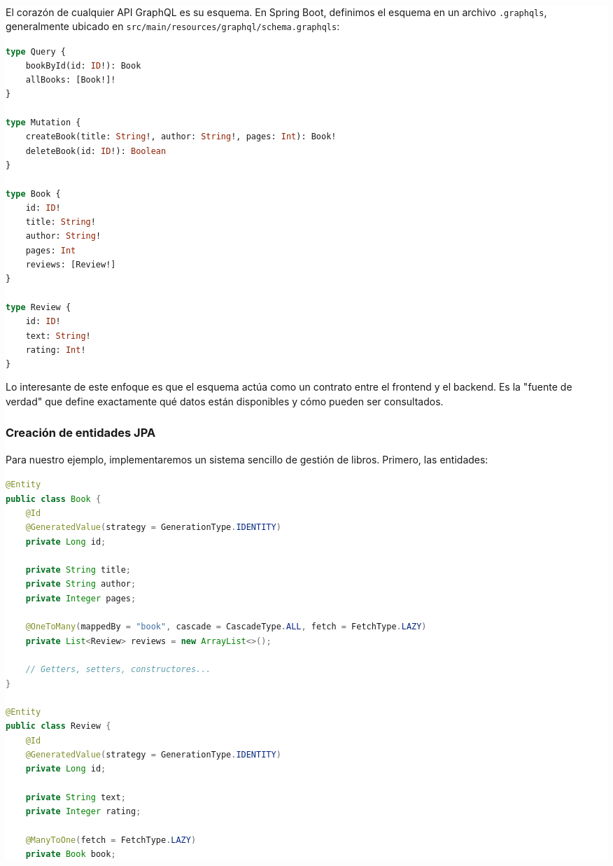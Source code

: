 El corazón de cualquier API GraphQL es su esquema. En Spring Boot, definimos el esquema en un archivo `.graphqls`, generalmente ubicado en `src/main/resources/graphql/schema.graphqls`:

```graphql
type Query {
    bookById(id: ID!): Book
    allBooks: [Book!]!
}

type Mutation {
    createBook(title: String!, author: String!, pages: Int): Book!
    deleteBook(id: ID!): Boolean
}

type Book {
    id: ID!
    title: String!
    author: String!
    pages: Int
    reviews: [Review!]
}

type Review {
    id: ID!
    text: String!
    rating: Int!
}
```

Lo interesante de este enfoque es que el esquema actúa como un contrato entre el frontend y el backend. Es la "fuente de verdad" que define exactamente qué datos están disponibles y cómo pueden ser consultados.

### Creación de entidades JPA

Para nuestro ejemplo, implementaremos un sistema sencillo de gestión de libros. Primero, las entidades:

```java
@Entity
public class Book {
    @Id
    @GeneratedValue(strategy = GenerationType.IDENTITY)
    private Long id;
    
    private String title;
    private String author;
    private Integer pages;
    
    @OneToMany(mappedBy = "book", cascade = CascadeType.ALL, fetch = FetchType.LAZY)
    private List<Review> reviews = new ArrayList<>();
    
    // Getters, setters, constructores...
}

@Entity
public class Review {
    @Id
    @GeneratedValue(strategy = GenerationType.IDENTITY)
    private Long id;
    
    private String text;
    private Integer rating;
    
    @ManyToOne(fetch = FetchType.LAZY)
    private Book book;
```